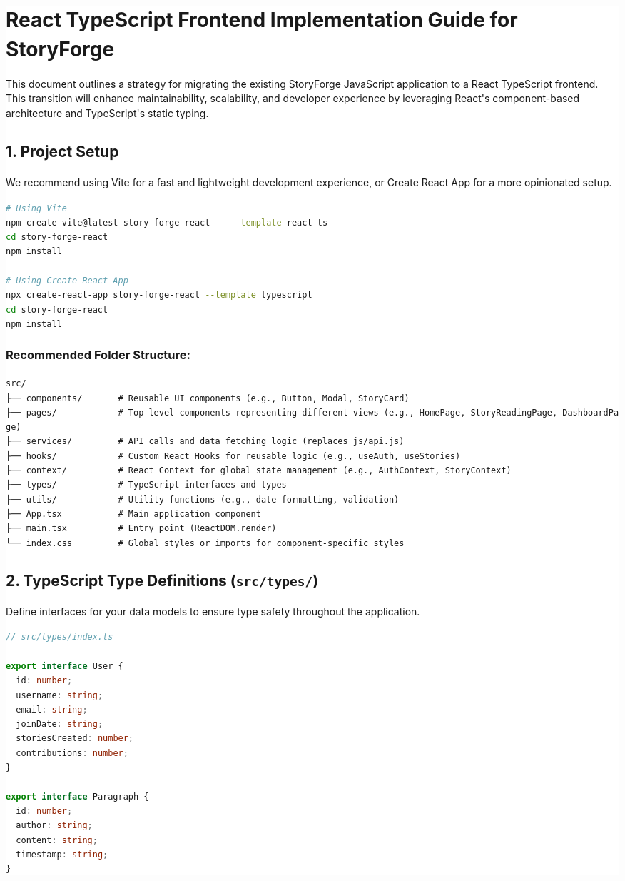 # React TypeScript Frontend Implementation Guide for StoryForge

This document outlines a strategy for migrating the existing StoryForge JavaScript application to a React TypeScript frontend. This transition will enhance maintainability, scalability, and developer experience by leveraging React's component-based architecture and TypeScript's static typing.

## 1. Project Setup

We recommend using Vite for a fast and lightweight development experience, or Create React App for a more opinionated setup.

```bash
# Using Vite
npm create vite@latest story-forge-react -- --template react-ts
cd story-forge-react
npm install

# Using Create React App
npx create-react-app story-forge-react --template typescript
cd story-forge-react
npm install
```

### Recommended Folder Structure:

```
src/
├── components/       # Reusable UI components (e.g., Button, Modal, StoryCard)
├── pages/            # Top-level components representing different views (e.g., HomePage, StoryReadingPage, DashboardPage)
├── services/         # API calls and data fetching logic (replaces js/api.js)
├── hooks/            # Custom React Hooks for reusable logic (e.g., useAuth, useStories)
├── context/          # React Context for global state management (e.g., AuthContext, StoryContext)
├── types/            # TypeScript interfaces and types
├── utils/            # Utility functions (e.g., date formatting, validation)
├── App.tsx           # Main application component
├── main.tsx          # Entry point (ReactDOM.render)
└── index.css         # Global styles or imports for component-specific styles
```

## 2. TypeScript Type Definitions (`src/types/`)

Define interfaces for your data models to ensure type safety throughout the application.

```typescript
// src/types/index.ts

export interface User {
  id: number;
  username: string;
  email: string;
  joinDate: string;
  storiesCreated: number;
  contributions: number;
}

export interface Paragraph {
  id: number;
  author: string;
  content: string;
  timestamp: string;
}

```
